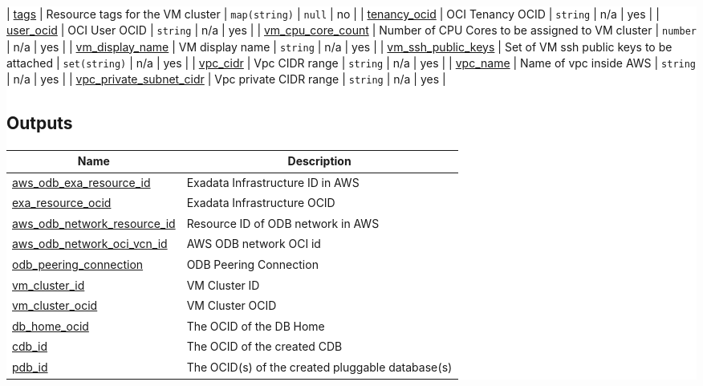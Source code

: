 | <a name="input_tags"></a> [tags](#input\_tags)                                                                                  | Resource tags for the VM cluster                                 | `map(string)`                                                                                                                        | `null`                       |    no    |
| <a name="input_tenancy_ocid"></a> [tenancy\_ocid](#input\_tenancy\_ocid)                                                        | OCI Tenancy OCID                                                 | `string`                                                                                                                             | n/a                          |   yes    |
| <a name="input_user_ocid"></a> [user\_ocid](#input\_user\_ocid)                                                                 | OCI User OCID                                                    | `string`                                                                                                                             | n/a                          |   yes    |
| <a name="input_vm_cpu_core_count"></a> [vm\_cpu\_core\_count](#input\_vm\_cpu\_core\_count)                                     | Number of CPU Cores to be assigned to VM cluster                 | `number`                                                                                                                             | n/a                          |   yes    |
| <a name="input_vm_display_name"></a> [vm\_display\_name](#input\_vm\_display\_name)                                             | VM display name                                                  | `string`                                                                                                                             | n/a                          |   yes    |
| <a name="input_vm_ssh_public_keys"></a> [vm\_ssh\_public\_keys](#input\_vm\_ssh\_public\_keys)                                  | Set of VM ssh public keys to be attached                         | `set(string)`                                                                                                                        | n/a                          |   yes    |
| <a name="input_vpc_cidr"></a> [vpc\_cidr](#input\_vpc\_cidr)                                                                    | Vpc CIDR range                                                   | `string`                                                                                                                             | n/a                          |   yes    |
| <a name="input_vpc_name"></a> [vpc\_name](#input\_vpc\_name)                                                                    | Name of vpc inside AWS                                           | `string`                                                                                                                             | n/a                          |   yes    |
| <a name="input_vpc_private_subnet_cidr"></a> [vpc\_private\_subnet\_cidr](#input\_vpc\_private\_subnet\_cidr)                   | Vpc private CIDR range                                           | `string`                                                                                                                             | n/a                          |   yes    |

## Outputs

| Name                                                                                                                          | Description                                      |
|-------------------------------------------------------------------------------------------------------------------------------|--------------------------------------------------|
| <a name="output_aws_odb_exa_resource_id"></a> [aws\_odb\_exa\_resource\_id](#output\_aws\_odb\_exa\_resource\_id)             | Exadata Infrastructure ID in AWS                 |
| <a name="output_exa_resource_ocid"></a> [exa\_resource\_ocid](#output\_exa\_resource\_ocid)                                   | Exadata Infrastructure OCID                      |
| <a name="output_aws_odb_network_resource_id"></a> [aws\_odb\_network\_resource\_id](#output\_aws\_odb\_network\_resource\_id) | Resource ID of ODB network in AWS                |
| <a name="output_aws_odb_network_oci_vcn_id"></a> [aws\_odb\_network\_oci\_vcn\_id](#output\_aws\_odb\_network\_oci\_vcn\_id)  | AWS ODB network OCI id                           |
| <a name="output_odb_peering_connection"></a> [odb\_peering\_connection](#output\_odb\_peering\_connection)                    | ODB Peering Connection                           |
| <a name="output_vm_cluster_id"></a> [vm\_cluster\_id](#output\_vm\_cluster\_id)                                               | VM Cluster ID                                    |
| <a name="output_vm_cluster_ocid"></a> [vm\_cluster\_ocid](#output\_vm\_cluster\_ocid)                                         | VM Cluster OCID                                  |
| <a name="output_db_home_ocid"></a> [db\_home\_ocid](#output\_db\_home\_ocid)                                                  | The OCID of the DB Home                          |
| <a name="output_cdb_id"></a> [cdb\_id](#output\_cdb\_id)                                                                      | The OCID of the created CDB                      |
| <a name="output_pdb_id"></a> [pdb\_id](#output\_pdb\_id)                                                                      | The OCID(s) of the created pluggable database(s) |
